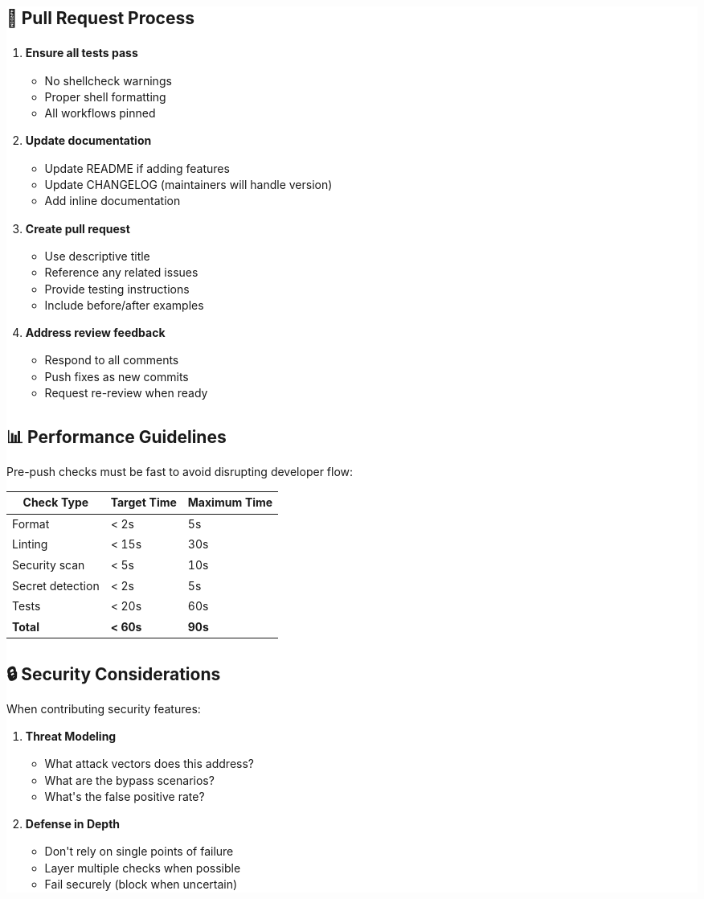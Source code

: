 ## 🔄 Pull Request Process

1. **Ensure all tests pass**
   - No shellcheck warnings
   - Proper shell formatting
   - All workflows pinned

2. **Update documentation**
   - Update README if adding features
   - Update CHANGELOG (maintainers will handle version)
   - Add inline documentation

3. **Create pull request**
   - Use descriptive title
   - Reference any related issues
   - Provide testing instructions
   - Include before/after examples

4. **Address review feedback**
   - Respond to all comments
   - Push fixes as new commits
   - Request re-review when ready

## 📊 Performance Guidelines

Pre-push checks must be fast to avoid disrupting developer flow:

| Check Type | Target Time | Maximum Time |
|------------|------------|--------------|
| Format | < 2s | 5s |
| Linting | < 15s | 30s |
| Security scan | < 5s | 10s |
| Secret detection | < 2s | 5s |
| Tests | < 20s | 60s |
| **Total** | **< 60s** | **90s** |

## 🔒 Security Considerations

When contributing security features:

1. **Threat Modeling**
   - What attack vectors does this address?
   - What are the bypass scenarios?
   - What's the false positive rate?

2. **Defense in Depth**
   - Don't rely on single points of failure
   - Layer multiple checks when possible
   - Fail securely (block when uncertain)
